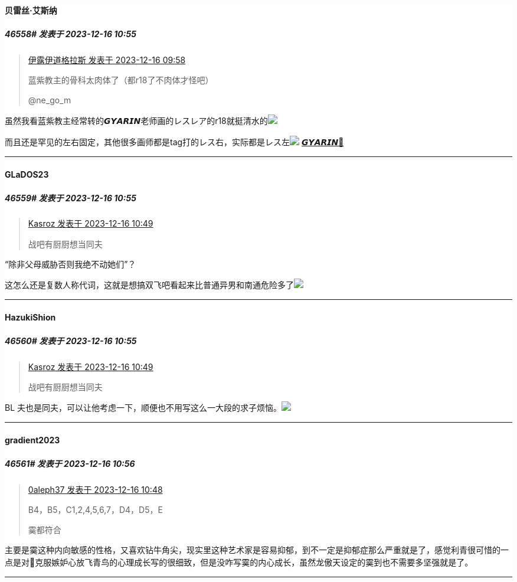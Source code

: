 ####  贝雷丝·艾斯纳  
##### 46558#       发表于 2023-12-16 10:55

<blockquote><a href="httphttps://bbs.saraba1st.com/2b/forum.php?mod=redirect&amp;goto=findpost&amp;pid=63344673&amp;ptid=2157296" target="_blank">伊露伊道格拉斯 发表于 2023-12-16 09:58</a>

蓝紫教主的骨科太肉体了（都r18了不肉体才怪吧）

@ne_go_m</blockquote>
虽然我看蓝紫教主经常转的𝙂𝙔𝘼𝙍𝙄𝙉老师画的レスレア的r18就挺清水的<img src="https://static.saraba1st.com/image/smiley/face2017/084.png" referrerpolicy="no-referrer">

而且还是罕见的左右固定，其他很多画师都是tag打的レス右，实际都是レス左<img src="https://static.saraba1st.com/image/smiley/face2017/067.png" referrerpolicy="no-referrer">
[𝙂𝙔𝘼𝙍𝙄𝙉🔞](https://twitter.com/gya_ri/status/1727137603634553233)

*****

####  GLaDOS23  
##### 46559#       发表于 2023-12-16 10:55

<blockquote><a href="httphttps://bbs.saraba1st.com/2b/forum.php?mod=redirect&amp;goto=findpost&amp;pid=63345025&amp;ptid=2157296" target="_blank">Kasroz 发表于 2023-12-16 10:49</a>

战吧有厨厨想当同夫</blockquote>
“除非父母威胁否则我绝不动她们”？

这怎么还是复数人称代词，这就是想搞双飞吧看起来比普通异男和南通危险多了<img src="https://static.saraba1st.com/image/smiley/face2017/009.gif" referrerpolicy="no-referrer">

*****

####  HazukiShion  
##### 46560#       发表于 2023-12-16 10:55

<blockquote><a href="httphttps://bbs.saraba1st.com/2b/forum.php?mod=redirect&amp;goto=findpost&amp;pid=63345025&amp;ptid=2157296" target="_blank">Kasroz 发表于 2023-12-16 10:49</a>

战吧有厨厨想当同夫</blockquote>
BL 夫也是同夫，可以让他考虑一下，顺便也不用写这么一大段的求子烦恼。<img src="https://static.saraba1st.com/image/smiley/face2017/220.png" referrerpolicy="no-referrer">


*****

####  gradient2023  
##### 46561#       发表于 2023-12-16 10:56

<blockquote><a href="httphttps://bbs.saraba1st.com/2b/forum.php?mod=redirect&amp;goto=findpost&amp;pid=63345023&amp;ptid=2157296" target="_blank">0aleph37 发表于 2023-12-16 10:48</a>

B4，B5，C1,2,4,5,6,7，D4，D5，E

霙都符合</blockquote>
主要是霙这种内向敏感的性格，又喜欢钻牛角尖，现实里这种艺术家是容易抑郁，到不一定是抑郁症那么严重就是了，感觉利青很可惜的一点是对🌂克服嫉妒心放飞青鸟的心理成长写的很细致，但是没咋写霙的内心成长，虽然龙傲天设定的霙到也不需要多坚强就是了。

*****
